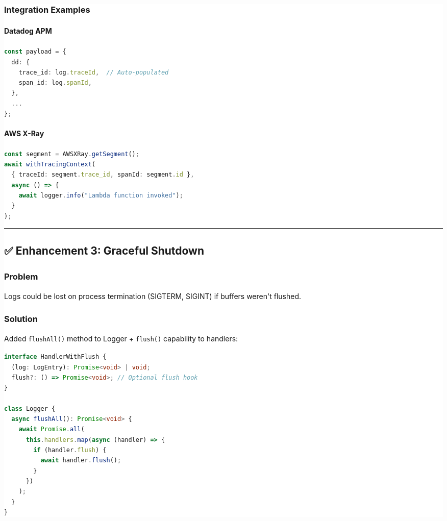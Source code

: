 
### Integration Examples

#### Datadog APM

```typescript
const payload = {
  dd: {
    trace_id: log.traceId,  // Auto-populated
    span_id: log.spanId,
  },
  ...
};
```

#### AWS X-Ray

```typescript
const segment = AWSXRay.getSegment();
await withTracingContext(
  { traceId: segment.trace_id, spanId: segment.id },
  async () => {
    await logger.info("Lambda function invoked");
  }
);
```

---

## ✅ Enhancement 3: Graceful Shutdown

### Problem

Logs could be lost on process termination (SIGTERM, SIGINT) if buffers weren't flushed.

### Solution

Added `flushAll()` method to Logger + `flush()` capability to handlers:

```typescript
interface HandlerWithFlush {
  (log: LogEntry): Promise<void> | void;
  flush?: () => Promise<void>; // Optional flush hook
}

class Logger {
  async flushAll(): Promise<void> {
    await Promise.all(
      this.handlers.map(async (handler) => {
        if (handler.flush) {
          await handler.flush();
        }
      })
    );
  }
}
```
